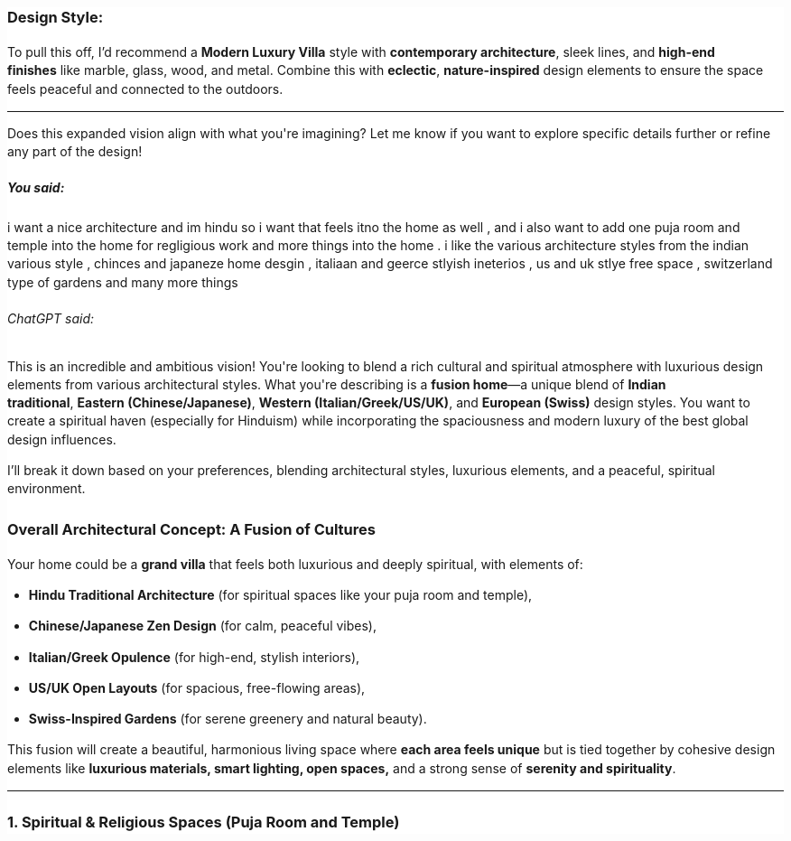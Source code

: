 
### **Design Style:**

To pull this off, I’d recommend a **Modern Luxury Villa** style with **contemporary architecture**, sleek lines, and **high-end finishes** like marble, glass, wood, and metal. Combine this with **eclectic**, **nature-inspired** design elements to ensure the space feels peaceful and connected to the outdoors.

---

Does this expanded vision align with what you're imagining? Let me know if you want to explore specific details further or refine any part of the design!

##### You said:

i want a nice architecture and im hindu so i want that feels itno the home as well , and i also want to add one puja room and temple into the home for regligious work and more things into the home . i like the various architecture styles from the indian various style , chinces and japaneze home desgin , italiaan and geerce stlyish ineterios , us and uk stlye free space , switzerland type of gardens and many more things

###### ChatGPT said:

This is an incredible and ambitious vision! You're looking to blend a rich cultural and spiritual atmosphere with luxurious design elements from various architectural styles. What you're describing is a **fusion home**—a unique blend of **Indian traditional**, **Eastern (Chinese/Japanese)**, **Western (Italian/Greek/US/UK)**, and **European (Swiss)** design styles. You want to create a spiritual haven (especially for Hinduism) while incorporating the spaciousness and modern luxury of the best global design influences.

I’ll break it down based on your preferences, blending architectural styles, luxurious elements, and a peaceful, spiritual environment.

### **Overall Architectural Concept: A Fusion of Cultures**

Your home could be a **grand villa** that feels both luxurious and deeply spiritual, with elements of:

- **Hindu Traditional Architecture** (for spiritual spaces like your puja room and temple),
    
- **Chinese/Japanese Zen Design** (for calm, peaceful vibes),
    
- **Italian/Greek Opulence** (for high-end, stylish interiors),
    
- **US/UK Open Layouts** (for spacious, free-flowing areas),
    
- **Swiss-Inspired Gardens** (for serene greenery and natural beauty).
    

This fusion will create a beautiful, harmonious living space where **each area feels unique** but is tied together by cohesive design elements like **luxurious materials, smart lighting, open spaces,** and a strong sense of **serenity and spirituality**.

---

### **1. Spiritual & Religious Spaces (Puja Room and Temple)**
